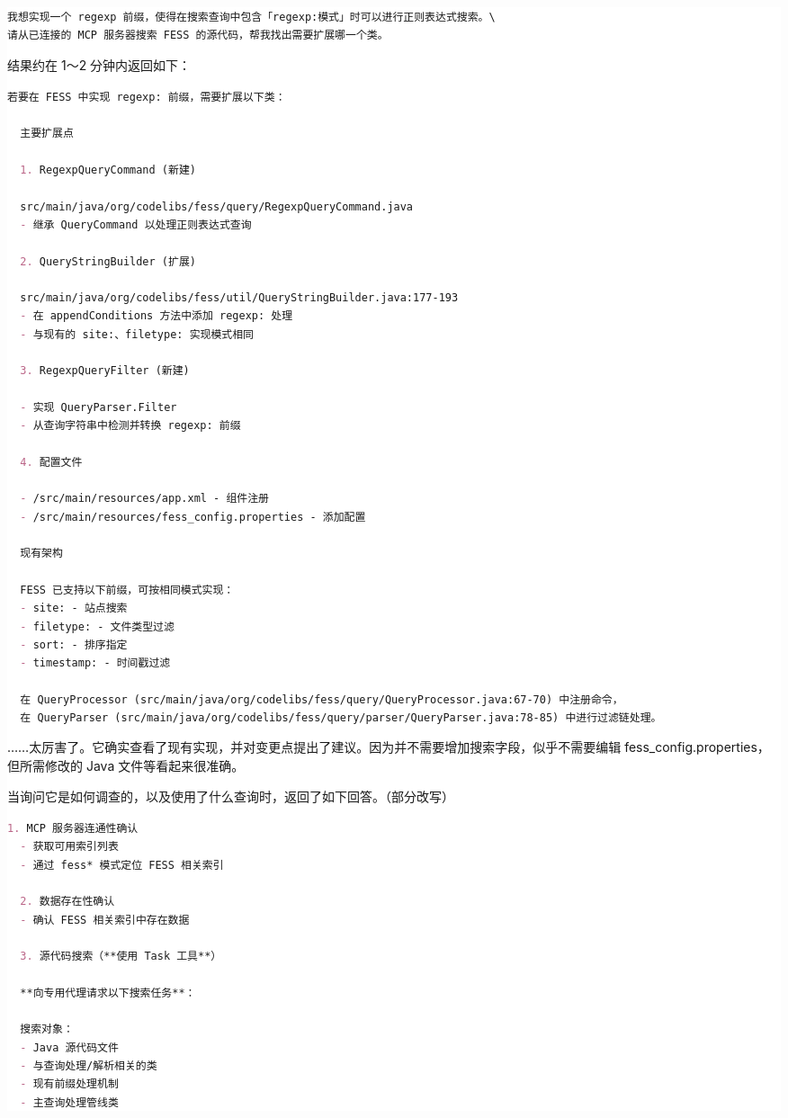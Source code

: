 ```
我想实现一个 regexp 前缀，使得在搜索查询中包含「regexp:模式」时可以进行正则表达式搜索。\
请从已连接的 MCP 服务器搜索 FESS 的源代码，帮我找出需要扩展哪一个类。
```

结果约在 1～2 分钟内返回如下：

```markdown
若要在 FESS 中实现 regexp: 前缀，需要扩展以下类：

  主要扩展点

  1. RegexpQueryCommand (新建)

  src/main/java/org/codelibs/fess/query/RegexpQueryCommand.java
  - 继承 QueryCommand 以处理正则表达式查询

  2. QueryStringBuilder (扩展)

  src/main/java/org/codelibs/fess/util/QueryStringBuilder.java:177-193
  - 在 appendConditions 方法中添加 regexp: 处理
  - 与现有的 site:、filetype: 实现模式相同

  3. RegexpQueryFilter (新建)

  - 实现 QueryParser.Filter
  - 从查询字符串中检测并转换 regexp: 前缀

  4. 配置文件

  - /src/main/resources/app.xml - 组件注册
  - /src/main/resources/fess_config.properties - 添加配置

  现有架构

  FESS 已支持以下前缀，可按相同模式实现：
  - site: - 站点搜索
  - filetype: - 文件类型过滤
  - sort: - 排序指定
  - timestamp: - 时间戳过滤

  在 QueryProcessor (src/main/java/org/codelibs/fess/query/QueryProcessor.java:67-70) 中注册命令，
  在 QueryParser (src/main/java/org/codelibs/fess/query/parser/QueryParser.java:78-85) 中进行过滤链处理。
```

……太厉害了。它确实查看了现有实现，并对变更点提出了建议。因为并不需要增加搜索字段，似乎不需要编辑 fess_config.properties，但所需修改的 Java 文件等看起来很准确。

当询问它是如何调查的，以及使用了什么查询时，返回了如下回答。（部分改写）

```markdown
1. MCP 服务器连通性确认
  - 获取可用索引列表
  - 通过 fess* 模式定位 FESS 相关索引

  2. 数据存在性确认
  - 确认 FESS 相关索引中存在数据

  3. 源代码搜索（**使用 Task 工具**）

  **向专用代理请求以下搜索任务**：

  搜索对象：
  - Java 源代码文件
  - 与查询处理/解析相关的类
  - 现有前缀处理机制
  - 主查询处理管线类

```